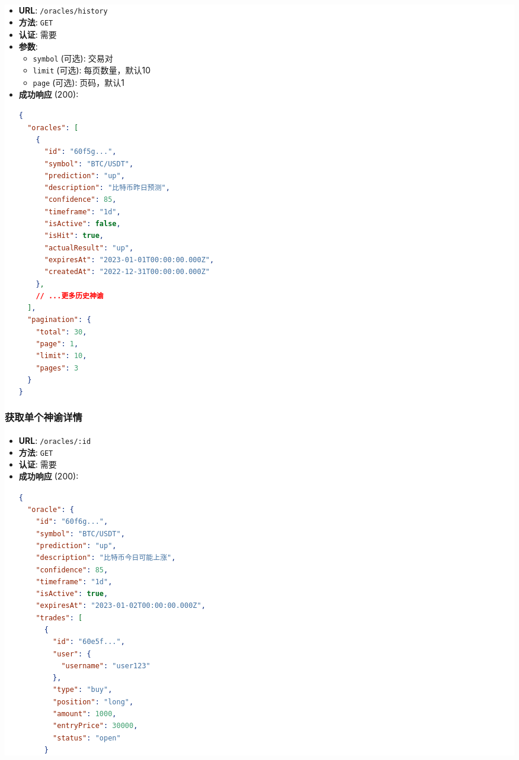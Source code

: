 - **URL**: `/oracles/history`
- **方法**: `GET`
- **认证**: 需要
- **参数**:
  - `symbol` (可选): 交易对
  - `limit` (可选): 每页数量，默认10
  - `page` (可选): 页码，默认1
- **成功响应** (200):
  ```json
  {
    "oracles": [
      {
        "id": "60f5g...",
        "symbol": "BTC/USDT",
        "prediction": "up",
        "description": "比特币昨日预测",
        "confidence": 85,
        "timeframe": "1d",
        "isActive": false,
        "isHit": true,
        "actualResult": "up",
        "expiresAt": "2023-01-01T00:00:00.000Z",
        "createdAt": "2022-12-31T00:00:00.000Z"
      },
      // ...更多历史神谕
    ],
    "pagination": {
      "total": 30,
      "page": 1,
      "limit": 10,
      "pages": 3
    }
  }
  ```

### 获取单个神谕详情

- **URL**: `/oracles/:id`
- **方法**: `GET`
- **认证**: 需要
- **成功响应** (200):
  ```json
  {
    "oracle": {
      "id": "60f6g...",
      "symbol": "BTC/USDT",
      "prediction": "up",
      "description": "比特币今日可能上涨",
      "confidence": 85,
      "timeframe": "1d",
      "isActive": true,
      "expiresAt": "2023-01-02T00:00:00.000Z",
      "trades": [
        {
          "id": "60e5f...",
          "user": {
            "username": "user123"
          },
          "type": "buy",
          "position": "long",
          "amount": 1000,
          "entryPrice": 30000,
          "status": "open"
        }
  ```